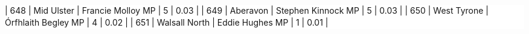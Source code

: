 | 648 | Mid Ulster | Francie Molloy MP | 5 | 0.03 |
| 649 | Aberavon | Stephen Kinnock MP | 5 | 0.03 |
| 650 | West Tyrone | Órfhlaith Begley MP | 4 | 0.02 |
| 651 | Walsall North | Eddie Hughes MP | 1 | 0.01 |
